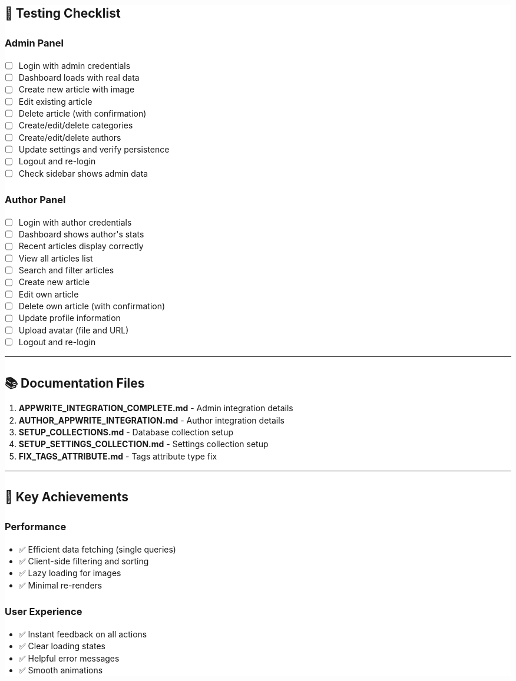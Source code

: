 ## 🧪 Testing Checklist

### Admin Panel
- [ ] Login with admin credentials
- [ ] Dashboard loads with real data
- [ ] Create new article with image
- [ ] Edit existing article
- [ ] Delete article (with confirmation)
- [ ] Create/edit/delete categories
- [ ] Create/edit/delete authors
- [ ] Update settings and verify persistence
- [ ] Logout and re-login
- [ ] Check sidebar shows admin data

### Author Panel
- [ ] Login with author credentials
- [ ] Dashboard shows author's stats
- [ ] Recent articles display correctly
- [ ] View all articles list
- [ ] Search and filter articles
- [ ] Create new article
- [ ] Edit own article
- [ ] Delete own article (with confirmation)
- [ ] Update profile information
- [ ] Upload avatar (file and URL)
- [ ] Logout and re-login

---

## 📚 Documentation Files

1. **APPWRITE_INTEGRATION_COMPLETE.md** - Admin integration details
2. **AUTHOR_APPWRITE_INTEGRATION.md** - Author integration details
3. **SETUP_COLLECTIONS.md** - Database collection setup
4. **SETUP_SETTINGS_COLLECTION.md** - Settings collection setup
5. **FIX_TAGS_ATTRIBUTE.md** - Tags attribute type fix

---

## 🎯 Key Achievements

### Performance
- ✅ Efficient data fetching (single queries)
- ✅ Client-side filtering and sorting
- ✅ Lazy loading for images
- ✅ Minimal re-renders

### User Experience
- ✅ Instant feedback on all actions
- ✅ Clear loading states
- ✅ Helpful error messages
- ✅ Smooth animations
